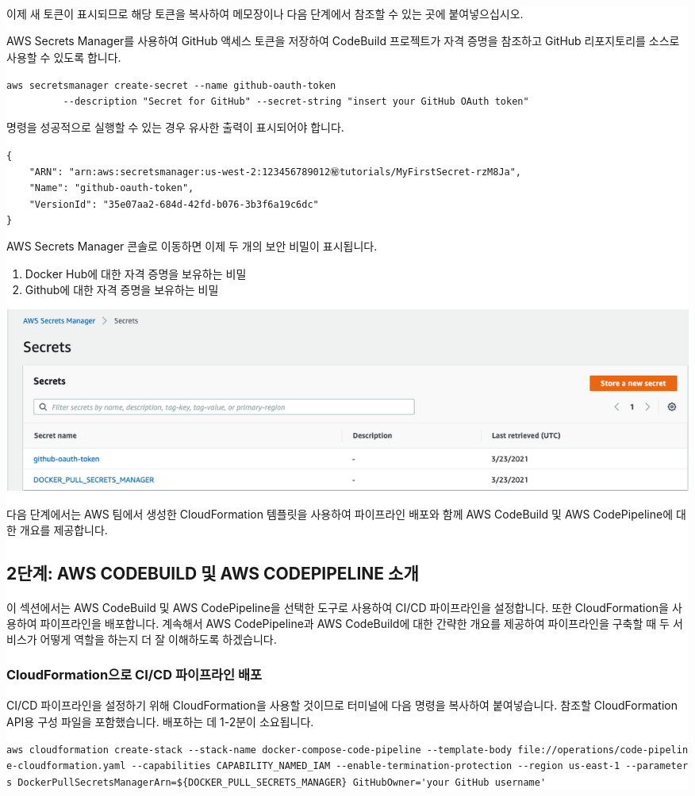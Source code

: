 이제 새 토큰이 표시되므로 해당 토큰을 복사하여 메모장이나 다음 단계에서 참조할 수 있는 곳에 붙여넣으십시오.

AWS Secrets Manager를 사용하여 GitHub 액세스 토큰을 저장하여 CodeBuild 프로젝트가 자격 증명을 참조하고 GitHub 리포지토리를 소스로 사용할 수 있도록 합니다.

```
aws secretsmanager create-secret --name github-oauth-token
          --description "Secret for GitHub" --secret-string "insert your GitHub OAuth token"
```

명령을 성공적으로 실행할 수 있는 경우 유사한 출력이 표시되어야 합니다.

```
{
    "ARN": "arn:aws:secretsmanager:us-west-2:123456789012㊙️tutorials/MyFirstSecret-rzM8Ja",
    "Name": "github-oauth-token",
    "VersionId": "35e07aa2-684d-42fd-b076-3b3f6a19c6dc"
}
```

AWS Secrets Manager 콘솔로 이동하면 이제 두 개의 보안 비밀이 표시됩니다.

1. Docker Hub에 대한 자격 증명을 보유하는 비밀
2. Github에 대한 자격 증명을 보유하는 비밀

![](../images/secrets-manager.png)

다음 단계에서는 AWS 팀에서 생성한 CloudFormation 템플릿을 사용하여 파이프라인 배포와 함께 AWS CodeBuild 및 AWS CodePipeline에 대한 개요를 제공합니다.

## 2단계: AWS CODEBUILD 및 AWS CODEPIPELINE 소개

이 섹션에서는 AWS CodeBuild 및 AWS CodePipeline을 선택한 도구로 사용하여 CI/CD 파이프라인을 설정합니다. 또한 CloudFormation을 사용하여 파이프라인을 배포합니다. 계속해서 AWS CodePipeline과 AWS CodeBuild에 대한 간략한 개요를 제공하여 파이프라인을 구축할 때 두 서비스가 어떻게 역할을 하는지 더 잘 이해하도록 하겠습니다.

### CloudFormation으로 CI/CD 파이프라인 배포

CI/CD 파이프라인을 설정하기 위해 CloudFormation을 사용할 것이므로 터미널에 다음 명령을 복사하여 붙여넣습니다. 참조할 CloudFormation API용 구성 파일을 포함했습니다. 배포하는 데 1-2분이 소요됩니다.

```
aws cloudformation create-stack --stack-name docker-compose-code-pipeline --template-body file://operations/code-pipeline-cloudformation.yaml --capabilities CAPABILITY_NAMED_IAM --enable-termination-protection --region us-east-1 --parameters DockerPullSecretsManagerArn=${DOCKER_PULL_SECRETS_MANAGER} GitHubOwner='your GitHub username'
```
